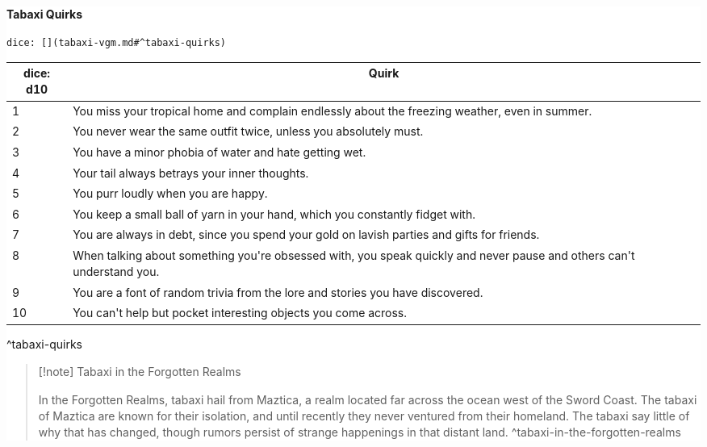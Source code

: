 **Tabaxi Quirks**

`dice: [](tabaxi-vgm.md#^tabaxi-quirks)`

| dice: d10 | Quirk |
|-----------|-------|
| 1 | You miss your tropical home and complain endlessly about the freezing weather, even in summer. |
| 2 | You never wear the same outfit twice, unless you absolutely must. |
| 3 | You have a minor phobia of water and hate getting wet. |
| 4 | Your tail always betrays your inner thoughts. |
| 5 | You purr loudly when you are happy. |
| 6 | You keep a small ball of yarn in your hand, which you constantly fidget with. |
| 7 | You are always in debt, since you spend your gold on lavish parties and gifts for friends. |
| 8 | When talking about something you're obsessed with, you speak quickly and never pause and others can't understand you. |
| 9 | You are a font of random trivia from the lore and stories you have discovered. |
| 10 | You can't help but pocket interesting objects you come across. |
^tabaxi-quirks

> [!note] Tabaxi in the Forgotten Realms
> 
> In the Forgotten Realms, tabaxi hail from Maztica, a realm located far across the ocean west of the Sword Coast. The tabaxi of Maztica are known for their isolation, and until recently they never ventured from their homeland. The tabaxi say little of why that has changed, though rumors persist of strange happenings in that distant land.
^tabaxi-in-the-forgotten-realms